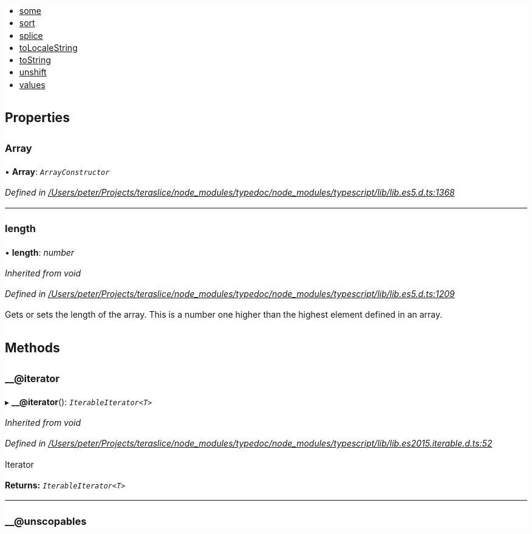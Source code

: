 * [some](_interfaces_.many.md#some)
* [sort](_interfaces_.many.md#sort)
* [splice](_interfaces_.many.md#splice)
* [toLocaleString](_interfaces_.many.md#tolocalestring)
* [toString](_interfaces_.many.md#tostring)
* [unshift](_interfaces_.many.md#unshift)
* [values](_interfaces_.many.md#values)

## Properties

###  Array

• **Array**: *`ArrayConstructor`*

*Defined in [/Users/peter/Projects/teraslice/node_modules/typedoc/node_modules/typescript/lib/lib.es5.d.ts:1368](https://github.com/terascope/teraslice/tree/0c8b1cfadd6cd255811e506264906c5373f2ebea/packages/utils//Users/peter/Projects/teraslice/node_modules/typedoc/node_modules/typescript/lib/lib.es5.d.ts#L1368)*

___

###  length

• **length**: *number*

*Inherited from void*

*Defined in [/Users/peter/Projects/teraslice/node_modules/typedoc/node_modules/typescript/lib/lib.es5.d.ts:1209](https://github.com/terascope/teraslice/tree/0c8b1cfadd6cd255811e506264906c5373f2ebea/packages/utils//Users/peter/Projects/teraslice/node_modules/typedoc/node_modules/typescript/lib/lib.es5.d.ts#L1209)*

Gets or sets the length of the array. This is a number one higher than the highest element defined in an array.

## Methods

###  __@iterator

▸ **__@iterator**(): *`IterableIterator<T>`*

*Inherited from void*

*Defined in [/Users/peter/Projects/teraslice/node_modules/typedoc/node_modules/typescript/lib/lib.es2015.iterable.d.ts:52](https://github.com/terascope/teraslice/tree/0c8b1cfadd6cd255811e506264906c5373f2ebea/packages/utils//Users/peter/Projects/teraslice/node_modules/typedoc/node_modules/typescript/lib/lib.es2015.iterable.d.ts#L52)*

Iterator

**Returns:** *`IterableIterator<T>`*

___

###  __@unscopables
